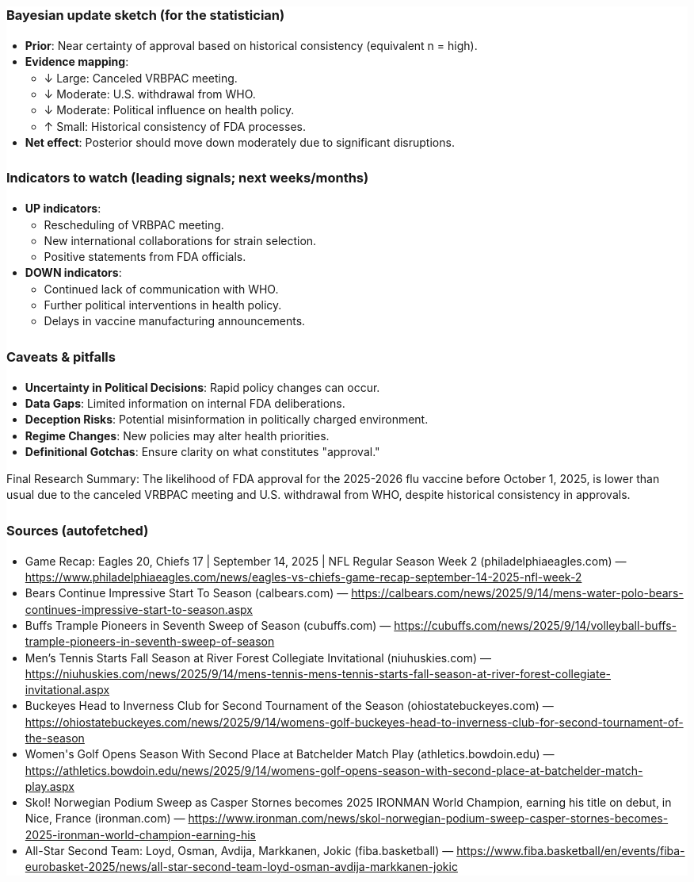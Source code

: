 ### Bayesian update sketch (for the statistician)
- **Prior**: Near certainty of approval based on historical consistency (equivalent n = high).
- **Evidence mapping**:
  - ↓ Large: Canceled VRBPAC meeting.
  - ↓ Moderate: U.S. withdrawal from WHO.
  - ↓ Moderate: Political influence on health policy.
  - ↑ Small: Historical consistency of FDA processes.
- **Net effect**: Posterior should move down moderately due to significant disruptions.

### Indicators to watch (leading signals; next weeks/months)
- **UP indicators**:
  - Rescheduling of VRBPAC meeting.
  - New international collaborations for strain selection.
  - Positive statements from FDA officials.
- **DOWN indicators**:
  - Continued lack of communication with WHO.
  - Further political interventions in health policy.
  - Delays in vaccine manufacturing announcements.

### Caveats & pitfalls
- **Uncertainty in Political Decisions**: Rapid policy changes can occur.
- **Data Gaps**: Limited information on internal FDA deliberations.
- **Deception Risks**: Potential misinformation in politically charged environment.
- **Regime Changes**: New policies may alter health priorities.
- **Definitional Gotchas**: Ensure clarity on what constitutes "approval."

Final Research Summary: The likelihood of FDA approval for the 2025-2026 flu vaccine before October 1, 2025, is lower than usual due to the canceled VRBPAC meeting and U.S. withdrawal from WHO, despite historical consistency in approvals.

### Sources (autofetched)
- Game Recap: Eagles 20, Chiefs 17 | September 14, 2025 | NFL Regular Season Week 2 (philadelphiaeagles.com) — https://www.philadelphiaeagles.com/news/eagles-vs-chiefs-game-recap-september-14-2025-nfl-week-2
- Bears Continue Impressive Start To Season (calbears.com) — https://calbears.com/news/2025/9/14/mens-water-polo-bears-continues-impressive-start-to-season.aspx
- Buffs Trample Pioneers in Seventh Sweep of Season (cubuffs.com) — https://cubuffs.com/news/2025/9/14/volleyball-buffs-trample-pioneers-in-seventh-sweep-of-season
- Men’s Tennis Starts Fall Season at River Forest Collegiate Invitational (niuhuskies.com) — https://niuhuskies.com/news/2025/9/14/mens-tennis-mens-tennis-starts-fall-season-at-river-forest-collegiate-invitational.aspx
- Buckeyes Head to Inverness Club for Second Tournament of the Season (ohiostatebuckeyes.com) — https://ohiostatebuckeyes.com/news/2025/9/14/womens-golf-buckeyes-head-to-inverness-club-for-second-tournament-of-the-season
- Women's Golf Opens Season With Second Place at Batchelder Match Play (athletics.bowdoin.edu) — https://athletics.bowdoin.edu/news/2025/9/14/womens-golf-opens-season-with-second-place-at-batchelder-match-play.aspx
- Skol! Norwegian Podium Sweep as Casper Stornes becomes 2025 IRONMAN World Champion, earning his title on debut, in Nice, France (ironman.com) — https://www.ironman.com/news/skol-norwegian-podium-sweep-casper-stornes-becomes-2025-ironman-world-champion-earning-his
- All-Star Second Team: Loyd, Osman, Avdija, Markkanen, Jokic (fiba.basketball) — https://www.fiba.basketball/en/events/fiba-eurobasket-2025/news/all-star-second-team-loyd-osman-avdija-markkanen-jokic
